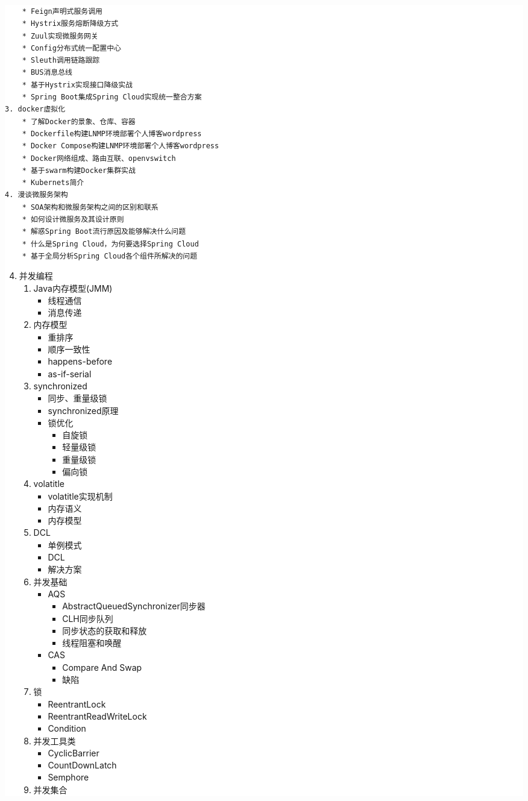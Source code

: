        * Feign声明式服务调用
        * Hystrix服务熔断降级方式
        * Zuul实现微服务网关
        * Config分布式统一配置中心
        * Sleuth调用链路跟踪
        * BUS消息总线
        * 基于Hystrix实现接口降级实战
        * Spring Boot集成Spring Cloud实现统一整合方案
    3. docker虚拟化
        * 了解Docker的景象、仓库、容器
        * Dockerfile构建LNMP环境部署个人博客wordpress
        * Docker Compose构建LNMP环境部署个人博客wordpress
        * Docker网络组成、路由互联、openvswitch
        * 基于swarm构建Docker集群实战
        * Kubernets简介
    4. 漫谈微服务架构
        * SOA架构和微服务架构之间的区别和联系
        * 如何设计微服务及其设计原则
        * 解惑Spring Boot流行原因及能够解决什么问题
        * 什么是Spring Cloud，为何要选择Spring Cloud
        * 基于全局分析Spring Cloud各个组件所解决的问题
4. 并发编程
    1. Java内存模型(JMM)
        * 线程通信
        * 消息传递      
    2. 内存模型
        * 重排序
        * 顺序一致性
        * happens-before
        * as-if-serial
    3. synchronized
        * 同步、重量级锁
        * synchronized原理
        * 锁优化
            * 自旋锁
            * 轻量级锁
            * 重量级锁
            * 偏向锁
    4. volatitle
        * volatitle实现机制
        * 内存语义
        * 内存模型
    5. DCL
        * 单例模式
        * DCL
        * 解决方案
    6. 并发基础
        * AQS
            * AbstractQueuedSynchronizer同步器 
            * CLH同步队列
            * 同步状态的获取和释放
            * 线程阻塞和唤醒
        * CAS
            * Compare And Swap
            * 缺陷
    7. 锁
        * ReentrantLock
        * ReentrantReadWriteLock
        * Condition
    8. 并发工具类
        * CyclicBarrier
        * CountDownLatch
        * Semphore
    9. 并发集合